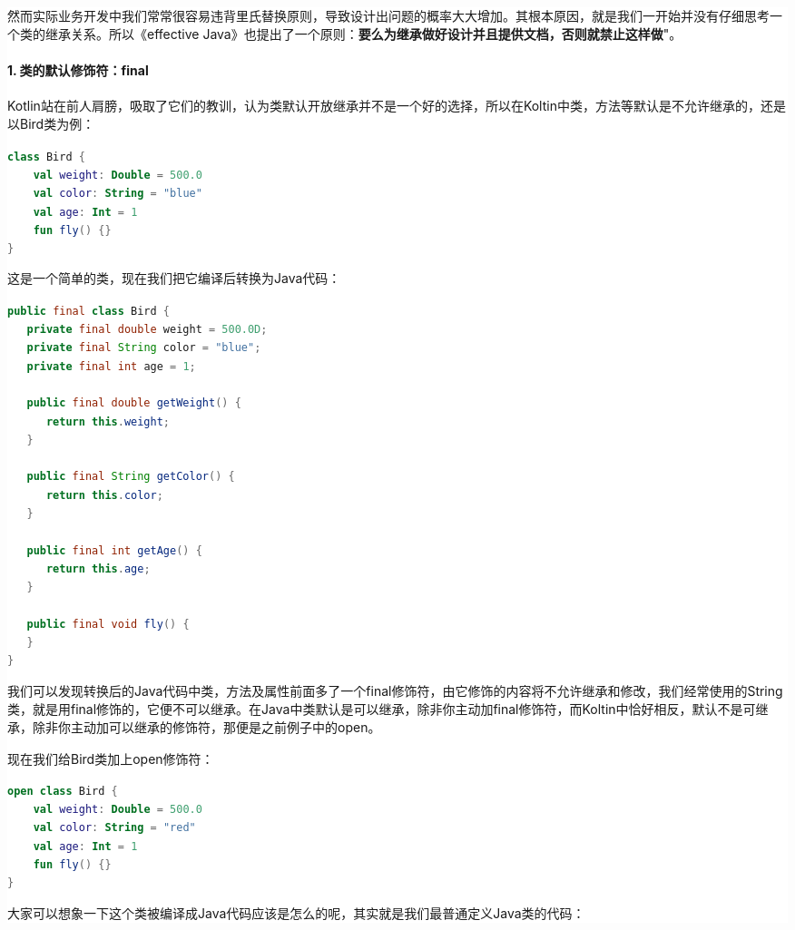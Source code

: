 然而实际业务开发中我们常常很容易违背里氏替换原则，导致设计出问题的概率大大增加。其根本原因，就是我们一开始并没有仔细思考一个类的继承关系。所以《effective Java》也提出了一个原则：**要么为继承做好设计并且提供文档，否则就禁止这样做**"。

#### 1. 类的默认修饰符：final

Kotlin站在前人肩膀，吸取了它们的教训，认为类默认开放继承并不是一个好的选择，所以在Koltin中类，方法等默认是不允许继承的，还是以Bird类为例：

```kotlin
class Bird {
    val weight: Double = 500.0
    val color: String = "blue"
    val age: Int = 1
    fun fly() {}
}
```

这是一个简单的类，现在我们把它编译后转换为Java代码：

```java
public final class Bird {
   private final double weight = 500.0D;
   private final String color = "blue";
   private final int age = 1;

   public final double getWeight() {
      return this.weight;
   }
    
   public final String getColor() {
      return this.color;
   }

   public final int getAge() {
      return this.age;
   }

   public final void fly() {
   }
}
```

我们可以发现转换后的Java代码中类，方法及属性前面多了一个final修饰符，由它修饰的内容将不允许继承和修改，我们经常使用的String类，就是用final修饰的，它便不可以继承。在Java中类默认是可以继承，除非你主动加final修饰符，而Koltin中恰好相反，默认不是可继承，除非你主动加可以继承的修饰符，那便是之前例子中的open。

现在我们给Bird类加上open修饰符：

```kotlin
open class Bird {
    val weight: Double = 500.0
    val color: String = "red"
    val age: Int = 1
    fun fly() {}
}
```

大家可以想象一下这个类被编译成Java代码应该是怎么的呢，其实就是我们最普通定义Java类的代码：

